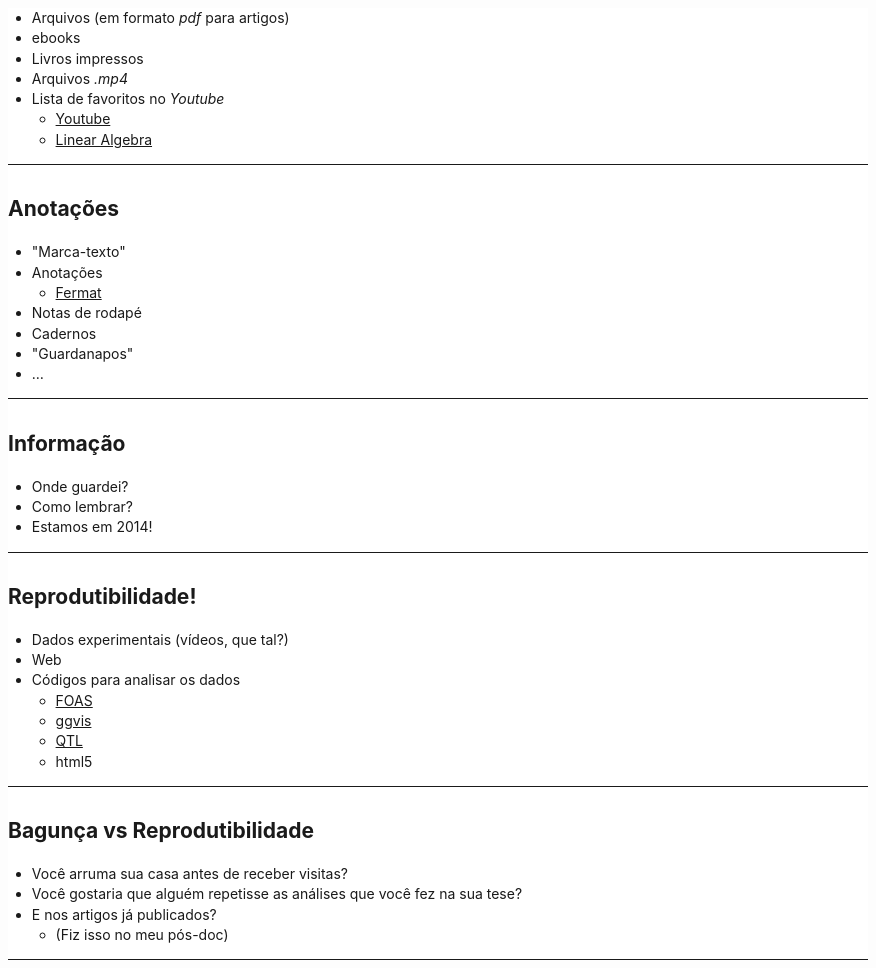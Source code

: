 - Arquivos (em formato *pdf* para artigos)
- ebooks
- Livros impressos
- Arquivos *.mp4*
- Lista de favoritos no *Youtube*
  - [Youtube](http://www.youtube.com/edu)
  - [Linear Algebra](https://www.youtube.com/results?search_query=gilbert+strang+linear+algebra)


---

## Anotações

- "Marca-texto"
- Anotações
  - [Fermat](http://youtu.be/E7Bqx65liIE)
- Notas de rodapé
- Cadernos
- "Guardanapos"
- $\ldots$

---

## Informação

- Onde guardei?
- Como lembrar?
- Estamos em 2014!

---

## Reprodutibilidade!

- Dados experimentais (vídeos, que tal?)
- Web
- Códigos para analisar os dados
  - [FOAS](http://www.foastat.org/)
  - [ggvis](http://ggvis.rstudio.com/)
  - [QTL](http://kbroman.org/qtlcharts/)
  - html5

---

## Bagunça vs Reprodutibilidade

- Você arruma sua casa antes de receber visitas?
- Você gostaria que alguém repetisse as análises que você fez na sua
tese?
- E nos artigos já publicados?
  - (Fiz isso no meu pós-doc)

---
